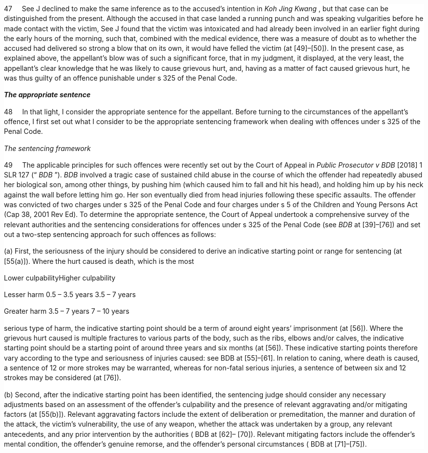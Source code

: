 47     See J declined to make the same inference as to the accused’s intention in _Koh Jing Kwang_ , but that case can be distinguished from the present. Although the accused in that case landed a running punch and was speaking vulgarities before he made contact with the victim, See J found that the victim was intoxicated and had already been involved in an earlier fight during the early hours of the morning, such that, combined with the medical evidence, there was a measure of doubt as to whether the accused had delivered so strong a blow that on its own, it would have felled the victim (at [49]–[50]). In the present case, as explained above, the appellant’s blow was of such a significant force, that in my judgment, it displayed, at the very least, the appellant’s clear knowledge that he was likely to cause grievous hurt, and, having as a matter of fact caused grievous hurt, he was thus guilty of an offence punishable under s 325 of the Penal Code. 

**_The appropriate sentence_** 

48     In that light, I consider the appropriate sentence for the appellant. Before turning to the circumstances of the appellant’s offence, I first set out what I consider to be the appropriate sentencing framework when dealing with offences under s 325 of the Penal Code. 

_The sentencing framework_ 

49     The applicable principles for such offences were recently set out by the Court of Appeal in _Public Prosecutor v BDB_ <span class="citation">[2018] 1 SLR 127</span> (“ _BDB_ ”). _BDB_ involved a tragic case of sustained child abuse in the course of which the offender had repeatedly abused her biological son, among other things, by pushing him (which caused him to fall and hit his head), and holding him up by his neck against the wall before letting him go. Her son eventually died from head injuries following these specific assaults. The offender was convicted of two charges under s 325 of the Penal Code and four charges under s 5 of the Children and Young Persons Act (Cap 38, 2001 Rev Ed). To determine the appropriate sentence, the Court of Appeal undertook a comprehensive survey of the relevant authorities and the sentencing considerations for offences under s 325 of the Penal Code (see _BDB_ at [39]–[76]) and set out a two-step sentencing approach for such offences as follows: 

 (a) First, the seriousness of the injury should be considered to derive an indicative starting point or range for sentencing (at [55(a)]). Where the hurt caused is death, which is the most 


 Lower culpabilityHigher culpability 

 Lesser harm 0.5 – 3.5 years 3.5 – 7 years 

 Greater harm 3.5 – 7 years 7 – 10 years 

 serious type of harm, the indicative starting point should be a term of around eight years’ imprisonment (at [56]). Where the grievous hurt caused is multiple fractures to various parts of the body, such as the ribs, elbows and/or calves, the indicative starting point should be a starting point of around three years and six months (at [56]). These indicative starting points therefore vary according to the type and seriousness of injuries caused: see BDB at [55]–[61]. In relation to caning, where death is caused, a sentence of 12 or more strokes may be warranted, whereas for non-fatal serious injuries, a sentence of between six and 12 strokes may be considered (at [76]). 

 (b) Second, after the indicative starting point has been identified, the sentencing judge should consider any necessary adjustments based on an assessment of the offender’s culpability and the presence of relevant aggravating and/or mitigating factors (at [55(b)]). Relevant aggravating factors include the extent of deliberation or premeditation, the manner and duration of the attack, the victim’s vulnerability, the use of any weapon, whether the attack was undertaken by a group, any relevant antecedents, and any prior intervention by the authorities ( BDB at [62]– [70]). Relevant mitigating factors include the offender’s mental condition, the offender’s genuine remorse, and the offender’s personal circumstances ( BDB at [71]–[75]). 
